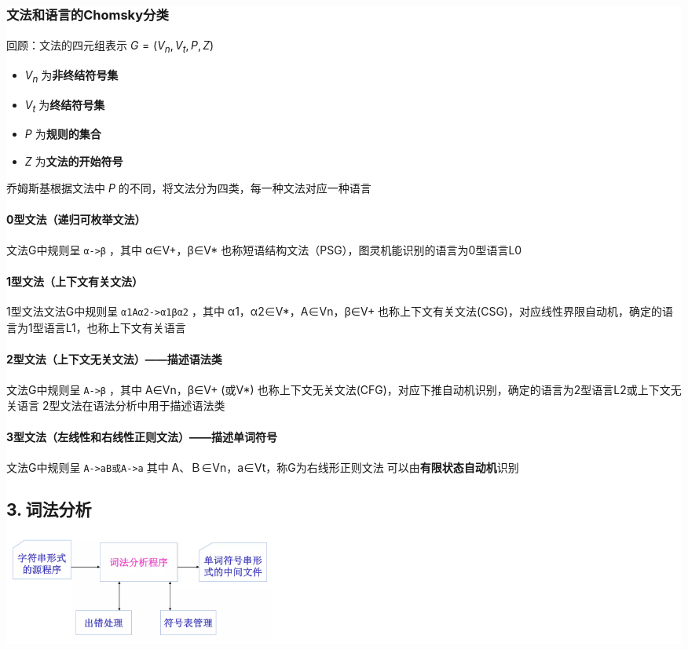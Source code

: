 ### 文法和语言的Chomsky分类

回顾：文法的四元组表示 $G = (V_n, V_t , P, Z)$

* $V_n$ 为**非终结符号集**

* $V_t$ 为**终结符号集**

* $P$ 为**规则的集合**

* $Z$ 为**文法的开始符号** 

乔姆斯基根据文法中 $P$ 的不同，将文法分为四类，每一种文法对应一种语言

#### 0型文法（递归可枚举文法）

文法G中规则呈 `α->β` ，其中 α∈V+，β∈V*
也称短语结构文法（PSG），图灵机能识别的语言为0型语言L0

#### 1型文法（上下文有关文法）

1型文法文法G中规则呈 `α1Aα2->α1βα2` ，其中 α1，α2∈V*，A∈Vn，β∈V+
也称上下文有关文法(CSG)，对应线性界限自动机，确定的语言为1型语言L1，也称上下文有关语言

#### 2型文法（上下文无关文法）——描述语法类

文法G中规则呈 `A->β` ，其中 A∈Vn，β∈V+ (或V*)
也称上下文无关文法(CFG)，对应下推自动机识别，确定的语言为2型语言L2或上下文无关语言
2型文法在语法分析中用于描述语法类

#### 3型文法（左线性和右线性正则文法）——描述单词符号

文法G中规则呈 `A->aB或A->a` 其中 A、Ｂ∈Vn，a∈Vt，称G为右线形正则文法
可以由**有限状态自动机**识别

## 3. 词法分析

<img src="media/image-20220406151711180.webp" alt="image-20220406151711180" style="zoom: 33%;" />
